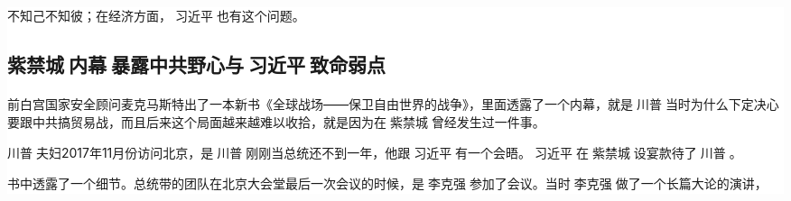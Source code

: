   </ok>
  不知己不知彼；在经济方面，
  <ok href="/term/1063">
   习近平
  </ok>
  也有这个问题。
 </p>
 <h2>
  <ok href="/term/14656">
   紫禁城
  </ok>
  内幕 暴露中共野心与
  <ok href="/term/1063">
   习近平
  </ok>
  致命弱点
 </h2>
 <p>
  前白宫国家安全顾问麦克马斯特出了一本新书《全球战场——保卫自由世界的战争》，里面透露了一个内幕，就是
  <ok href="/term/1041">
   川普
  </ok>
  当时为什么下定决心要跟中共搞贸易战，而且后来这个局面越来越难以收拾，就是因为在
  <ok href="/term/14656">
   紫禁城
  </ok>
  曾经发生过一件事。
 </p>
 <p>
  <ok href="/term/1041">
   川普
  </ok>
  夫妇2017年11月份访问北京，是
  <ok href="/term/1041">
   川普
  </ok>
  刚刚当总统还不到一年，他跟
  <ok href="/term/1063">
   习近平
  </ok>
  有一个会晤。
  <ok href="/term/1063">
   习近平
  </ok>
  在
  <ok href="/term/14656">
   紫禁城
  </ok>
  设宴款待了
  <ok href="/term/1041">
   川普
  </ok>
  。
 </p>
 <p>
  书中透露了一个细节。总统带的团队在北京大会堂最后一次会议的时候，是
  <ok href="/term/1429">
   李克强
  </ok>
  参加了会议。当时
  <ok href="/term/1429">
   李克强
  </ok>
  做了一个长篇大论的演讲，